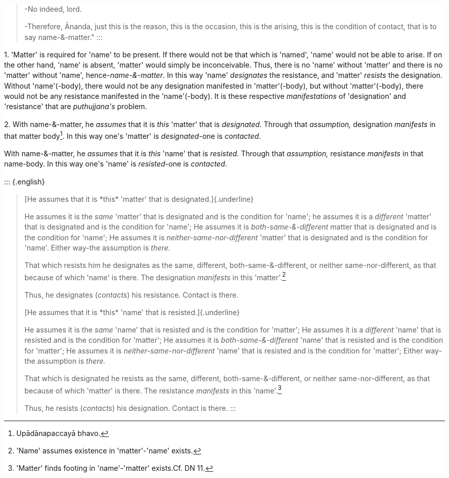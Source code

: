 > -No indeed, lord.
>
> -Therefore, Ānanda, just this is the reason, this is the occasion,
> this is the arising, this is the condition of contact, that is to say
> name-&-matter.\"
:::

1\. 'Matter' is required for 'name' to be present. If there would not be
that which is 'named', 'name' would not be able to arise. If on the
other hand, 'name' is absent, 'matter' would simply be inconceivable.
Thus, there is no 'name' without 'matter' and there is no 'matter'
without 'name', hence-*name-&-matter*. In this way 'name' *designates*
the resistance, and 'matter' *resists* the designation. Without
'name\'(-body), there would not be any designation manifested in
'matter\'(-body), but without 'matter\'(-body), there would not be any
resistance manifested in the 'name\'(-body). It is these respective
*manifestations* of 'designation' and 'resistance' that are
*puthujjana's* problem.

2\. With name-&-matter, he *assumes* that it is *this* 'matter' that is
*designated.* Through that *assumption,* designation *manifests* in that
matter body[^83]. In this way one's 'matter' is
*designated*-one is *contacted*.

With name-&-matter, he *assumes* that it is *this* 'name' that is
*resisted.* Through that *assumption,* resistance *manifests* in that
name-body. In this way one's 'name' is *resisted*-one is *contacted*.

::: {.english}
> [He assumes that it is \*this\* \'matter\' that is
> designated.]{.underline}
>
> He assumes it is the *same* 'matter' that is designated and is the
> condition for 'name'; he assumes it is a *different* 'matter' that is
> designated and is the condition for 'name'; He assumes it is
> *both-same-&-different* matter that is designated and is the condition
> for 'name'; He assumes it is *neither-same-nor-different* 'matter'
> that is designated and is the condition for 'name'. Either way-the
> assumption is *there.*
>
> That which resists him he designates as the same, different,
> both-same-&-different, or neither same-nor-different, as that because
> of which 'name' is there. The designation *manifests* in this
> 'matter'.[^84]
>
> Thus, he designates (*contacts*) his resistance. Contact is there.
>
> [He assumes that it is \*this\* \'name\' that is
> resisted.]{.underline}
>
> He assumes it is the *same* 'name' that is resisted and is the
> condition for 'matter'; He assumes it is a *different* 'name' that is
> resisted and is the condition for 'matter'; He assumes it is
> *both-same-&-different* 'name' that is resisted and is the condition
> for 'matter'; He assumes it is *neither-same-nor-different* 'name'
> that is resisted and is the condition for 'matter'; Either way-the
> assumption is *there.*
>
> That which is designated he resists as the same, different,
> both-same-&-different, or neither same-nor-different, as that because
> of which 'matter' is there. The resistance *manifests* in this
> 'name'.[^85]
>
> Thus, he resists (*contacts*) his designation. Contact is there.
:::


[^83]: Upādānapaccayā bhavo.
[^84]: 'Name' assumes existence in 'matter'-'name' exists.
[^85]: 'Matter' finds footing in 'name'-'matter' exists.Cf. DN 11.
[^86]: "It would be as wrong to say 'a feeling is perceived' as it would 'a
[^87]: Cf. Ñāṇavīra Thera, Seeking The Path, 2010, p. 40, §§17-18: "\[Four
[^88]: Thus, 'matter' can never be perceived, but it can "find footing" in
[^89]: He delights in his own creation, because it is his own creation.
[^90]: If one is not to conceive that 'matter' because of which there is a
[^91]: That's how the sense of the 'mine' leads to the sense of 'Self'.
[^92]: Cf. Bāhiya Sutta, Ud. 10/8.
[^93]: "Wisdom is to be developed..." – MN 43.
[^94]: If it were fundamentally subject to one's conceivings, freedom from
[^95]: "...consciousness is to be understood". – MN 43.
[^96]: Simultaneous, superimposed, utterly indifferent to each other.